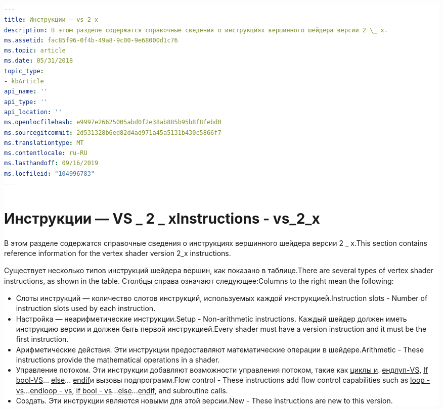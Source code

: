 ```yaml
---
title: Инструкции — vs_2_x
description: В этом разделе содержатся справочные сведения о инструкциях вершинного шейдера версии 2 \_ x.
ms.assetid: fac85f96-0f4b-49a8-9c00-9e68000d1c76
ms.topic: article
ms.date: 05/31/2018
topic_type:
- kbArticle
api_name: ''
api_type: ''
api_location: ''
ms.openlocfilehash: e9997e26625005abd0f2e38ab885b95b8f8febd0
ms.sourcegitcommit: 2d531328b6ed82d4ad971a45a5131b430c5866f7
ms.translationtype: MT
ms.contentlocale: ru-RU
ms.lasthandoff: 09/16/2019
ms.locfileid: "104996783"
---
```

# <a name="instructions---vs_2_x"></a><span data-ttu-id="00c9d-103">Инструкции — VS \_ 2 \_ x</span><span class="sxs-lookup"><span data-stu-id="00c9d-103">Instructions - vs\_2\_x</span></span>

<span data-ttu-id="00c9d-104">В этом разделе содержатся справочные сведения о инструкциях вершинного шейдера версии 2 \_ x.</span><span class="sxs-lookup"><span data-stu-id="00c9d-104">This section contains reference information for the vertex shader version 2\_x instructions.</span></span>

<span data-ttu-id="00c9d-105">Существует несколько типов инструкций шейдера вершин, как показано в таблице.</span><span class="sxs-lookup"><span data-stu-id="00c9d-105">There are several types of vertex shader instructions, as shown in the table.</span></span> <span data-ttu-id="00c9d-106">Столбцы справа означают следующее:</span><span class="sxs-lookup"><span data-stu-id="00c9d-106">Columns to the right mean the following:</span></span>

-   <span data-ttu-id="00c9d-107">Слоты инструкций — количество слотов инструкций, используемых каждой инструкцией.</span><span class="sxs-lookup"><span data-stu-id="00c9d-107">Instruction slots - Number of instruction slots used by each instruction.</span></span>
-   <span data-ttu-id="00c9d-108">Настройка — неарифметические инструкции.</span><span class="sxs-lookup"><span data-stu-id="00c9d-108">Setup - Non-arithmetic instructions.</span></span> <span data-ttu-id="00c9d-109">Каждый шейдер должен иметь инструкцию версии и должен быть первой инструкцией.</span><span class="sxs-lookup"><span data-stu-id="00c9d-109">Every shader must have a version instruction and it must be the first instruction.</span></span>
-   <span data-ttu-id="00c9d-110">Арифметические действия. Эти инструкции предоставляют математические операции в шейдере.</span><span class="sxs-lookup"><span data-stu-id="00c9d-110">Arithmetic - These instructions provide the mathematical operations in a shader.</span></span>
-   <span data-ttu-id="00c9d-111">Управление потоком. Эти инструкции добавляют возможности управления потоком, такие как [циклы и](loop---vs.md). [ендлуп-VS](endloop---vs.md), [If bool-VS](if-bool---vs.md)... [else](else---vs.md)... [endif](endif---vs.md)и вызовы подпрограмм.</span><span class="sxs-lookup"><span data-stu-id="00c9d-111">Flow control - These instructions add flow control capabilities such as [loop - vs](loop---vs.md)...[endloop - vs](endloop---vs.md), [if bool - vs](if-bool---vs.md)...[else](else---vs.md)...[endif](endif---vs.md), and subroutine calls.</span></span>
-   <span data-ttu-id="00c9d-112">Создать. Эти инструкции являются новыми для этой версии.</span><span class="sxs-lookup"><span data-stu-id="00c9d-112">New - These instructions are new to this version.</span></span>
